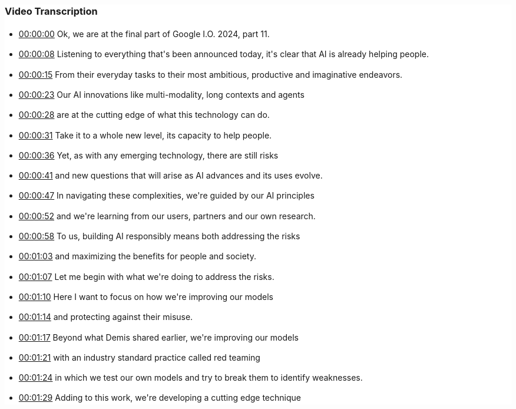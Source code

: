 

### Video Transcription


- [00:00:00](https://www.youtube.com/watch?v=jXEVPH4YbeI&t=0) Ok, we are at the final part of Google I.O. 2024, part 11.

- [00:00:08](https://www.youtube.com/watch?v=jXEVPH4YbeI&t=8) Listening to everything that's been announced today, it's clear that AI is already helping people.

- [00:00:15](https://www.youtube.com/watch?v=jXEVPH4YbeI&t=15) From their everyday tasks to their most ambitious, productive and imaginative endeavors.

- [00:00:23](https://www.youtube.com/watch?v=jXEVPH4YbeI&t=23) Our AI innovations like multi-modality, long contexts and agents

- [00:00:28](https://www.youtube.com/watch?v=jXEVPH4YbeI&t=28) are at the cutting edge of what this technology can do.

- [00:00:31](https://www.youtube.com/watch?v=jXEVPH4YbeI&t=31) Take it to a whole new level, its capacity to help people.

- [00:00:36](https://www.youtube.com/watch?v=jXEVPH4YbeI&t=36) Yet, as with any emerging technology, there are still risks

- [00:00:41](https://www.youtube.com/watch?v=jXEVPH4YbeI&t=41) and new questions that will arise as AI advances and its uses evolve.

- [00:00:47](https://www.youtube.com/watch?v=jXEVPH4YbeI&t=47) In navigating these complexities, we're guided by our AI principles

- [00:00:52](https://www.youtube.com/watch?v=jXEVPH4YbeI&t=52) and we're learning from our users, partners and our own research.

- [00:00:58](https://www.youtube.com/watch?v=jXEVPH4YbeI&t=58) To us, building AI responsibly means both addressing the risks

- [00:01:03](https://www.youtube.com/watch?v=jXEVPH4YbeI&t=63) and maximizing the benefits for people and society.

- [00:01:07](https://www.youtube.com/watch?v=jXEVPH4YbeI&t=67) Let me begin with what we're doing to address the risks.

- [00:01:10](https://www.youtube.com/watch?v=jXEVPH4YbeI&t=70) Here I want to focus on how we're improving our models

- [00:01:14](https://www.youtube.com/watch?v=jXEVPH4YbeI&t=74) and protecting against their misuse.

- [00:01:17](https://www.youtube.com/watch?v=jXEVPH4YbeI&t=77) Beyond what Demis shared earlier, we're improving our models

- [00:01:21](https://www.youtube.com/watch?v=jXEVPH4YbeI&t=81) with an industry standard practice called red teaming

- [00:01:24](https://www.youtube.com/watch?v=jXEVPH4YbeI&t=84) in which we test our own models and try to break them to identify weaknesses.

- [00:01:29](https://www.youtube.com/watch?v=jXEVPH4YbeI&t=89) Adding to this work, we're developing a cutting edge technique

